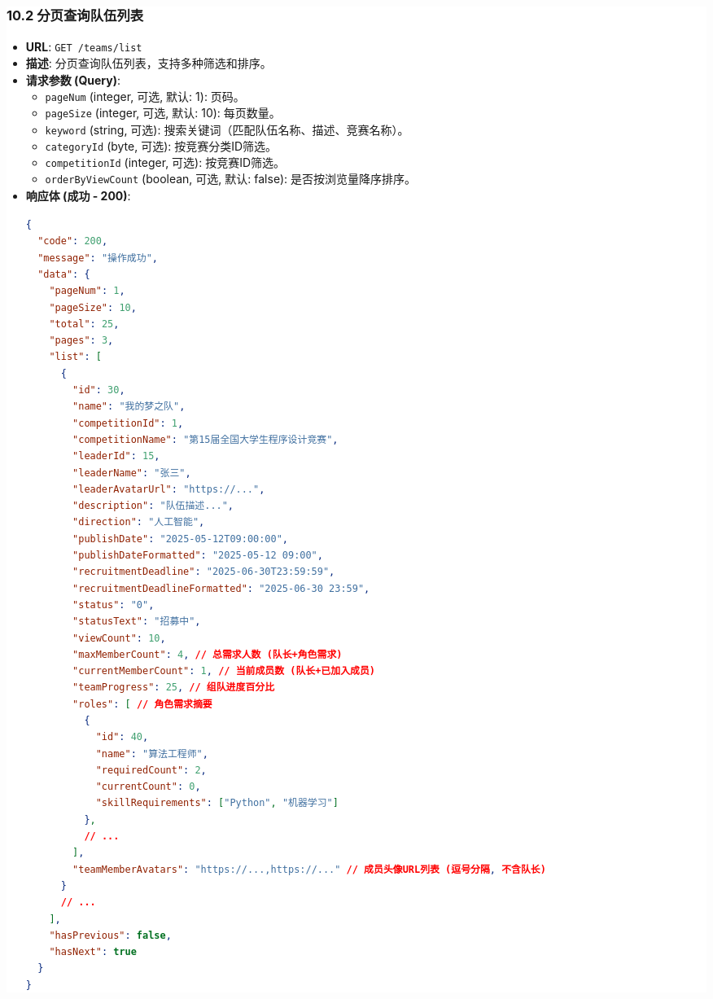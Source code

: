 ### 10.2 分页查询队伍列表

*   **URL**: `GET /teams/list`
*   **描述**: 分页查询队伍列表，支持多种筛选和排序。
*   **请求参数 (Query)**:
    *   `pageNum` (integer, 可选, 默认: 1): 页码。
    *   `pageSize` (integer, 可选, 默认: 10): 每页数量。
    *   `keyword` (string, 可选): 搜索关键词（匹配队伍名称、描述、竞赛名称）。
    *   `categoryId` (byte, 可选): 按竞赛分类ID筛选。
    *   `competitionId` (integer, 可选): 按竞赛ID筛选。
    *   `orderByViewCount` (boolean, 可选, 默认: false): 是否按浏览量降序排序。
*   **响应体 (成功 - 200)**:
    ```json
    {
      "code": 200,
      "message": "操作成功",
      "data": {
        "pageNum": 1,
        "pageSize": 10,
        "total": 25,
        "pages": 3,
        "list": [
          {
            "id": 30,
            "name": "我的梦之队",
            "competitionId": 1,
            "competitionName": "第15届全国大学生程序设计竞赛",
            "leaderId": 15,
            "leaderName": "张三",
            "leaderAvatarUrl": "https://...",
            "description": "队伍描述...",
            "direction": "人工智能",
            "publishDate": "2025-05-12T09:00:00",
            "publishDateFormatted": "2025-05-12 09:00",
            "recruitmentDeadline": "2025-06-30T23:59:59",
            "recruitmentDeadlineFormatted": "2025-06-30 23:59",
            "status": "0",
            "statusText": "招募中",
            "viewCount": 10,
            "maxMemberCount": 4, // 总需求人数 (队长+角色需求)
            "currentMemberCount": 1, // 当前成员数 (队长+已加入成员)
            "teamProgress": 25, // 组队进度百分比
            "roles": [ // 角色需求摘要
              {
                "id": 40,
                "name": "算法工程师",
                "requiredCount": 2,
                "currentCount": 0,
                "skillRequirements": ["Python", "机器学习"]
              },
              // ...
            ],
            "teamMemberAvatars": "https://...,https://..." // 成员头像URL列表 (逗号分隔, 不含队长)
          }
          // ...
        ],
        "hasPrevious": false,
        "hasNext": true
      }
    }
    ```
